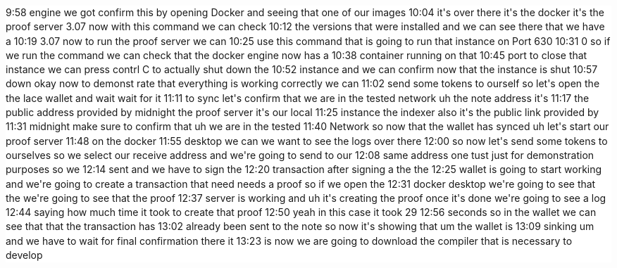 9:58
engine we got confirm this by opening Docker and seeing that one of our images
10:04
it's over there it's the docker it's the proof server 3.07 now with this command we can check
10:12
the versions that were installed and we can see there that we have a
10:19
3.07 now to run the proof server we can
10:25
use this command that is going to run that instance on Port 630
10:31
0 so if we run the command we can check that the docker engine now has a
10:38
container running on that
10:45
port to close that instance we can press contrl C to actually shut down the
10:52
instance and we can confirm now that the instance is shut
10:57
down okay now to demonst rate that everything is working correctly we can
11:02
send some tokens to ourself so let's open the the lace wallet and wait wait for it
11:11
to sync let's confirm that we are in the tested network uh the note address it's
11:17
the public address provided by midnight the proof server it's our local
11:25
instance the indexer also it's the public link provided by
11:31
midnight make sure to confirm that uh we are in the tested
11:40
Network so now that the wallet has synced uh let's start our proof server
11:48
on the docker
11:55
desktop we can we want to see the logs over there
12:00
so now let's send some tokens to ourselves so we select our receive address and we're going to send to our
12:08
same address one tust just for demonstration purposes so we
12:14
sent and we have to sign the
12:20
transaction after signing a the the
12:25
wallet is going to start working and we're going to create a transaction that need needs a proof so if we open the
12:31
docker desktop we're going to see that the we're going to see that the proof
12:37
server is working and uh it's creating the proof once it's done we're going to see a log
12:44
saying how much time it took to create that proof
12:50
yeah in this case it took 29
12:56
seconds so in the wallet we can see that that the transaction has
13:02
already been sent to the note so now it's showing that um the wallet is
13:09
sinking um and we have to wait for final confirmation there it
13:23
is now we are going to download the compiler that is necessary to develop